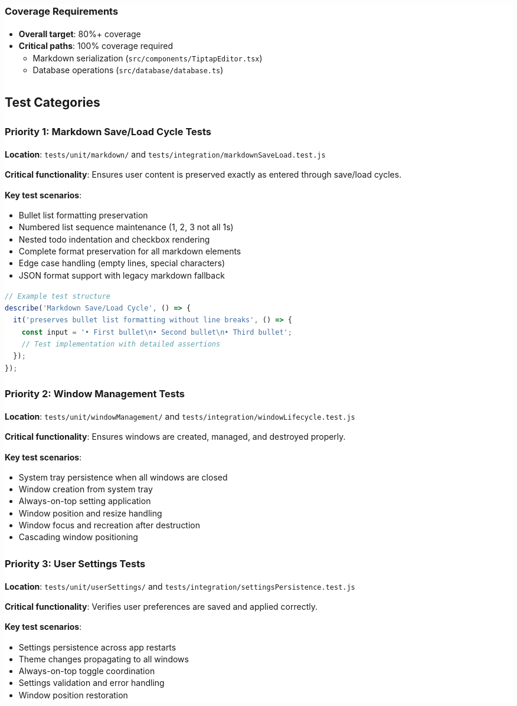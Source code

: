 ### Coverage Requirements
- **Overall target**: 80%+ coverage
- **Critical paths**: 100% coverage required
  - Markdown serialization (`src/components/TiptapEditor.tsx`)
  - Database operations (`src/database/database.ts`)

## Test Categories

### Priority 1: Markdown Save/Load Cycle Tests
**Location**: `tests/unit/markdown/` and `tests/integration/markdownSaveLoad.test.js`

**Critical functionality**: Ensures user content is preserved exactly as entered through save/load cycles.

**Key test scenarios**:
- Bullet list formatting preservation
- Numbered list sequence maintenance (1, 2, 3 not all 1s)
- Nested todo indentation and checkbox rendering
- Complete format preservation for all markdown elements
- Edge case handling (empty lines, special characters)
- JSON format support with legacy markdown fallback

```javascript
// Example test structure
describe('Markdown Save/Load Cycle', () => {
  it('preserves bullet list formatting without line breaks', () => {
    const input = '• First bullet\n• Second bullet\n• Third bullet';
    // Test implementation with detailed assertions
  });
});
```

### Priority 2: Window Management Tests
**Location**: `tests/unit/windowManagement/` and `tests/integration/windowLifecycle.test.js`

**Critical functionality**: Ensures windows are created, managed, and destroyed properly.

**Key test scenarios**:
- System tray persistence when all windows are closed
- Window creation from system tray
- Always-on-top setting application
- Window position and resize handling
- Window focus and recreation after destruction
- Cascading window positioning

### Priority 3: User Settings Tests
**Location**: `tests/unit/userSettings/` and `tests/integration/settingsPersistence.test.js`

**Critical functionality**: Verifies user preferences are saved and applied correctly.

**Key test scenarios**:
- Settings persistence across app restarts
- Theme changes propagating to all windows
- Always-on-top toggle coordination
- Settings validation and error handling
- Window position restoration
